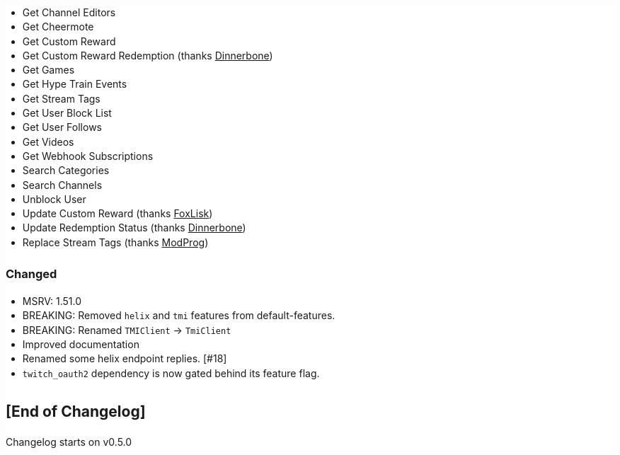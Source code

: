   - Get Channel Editors
  - Get Cheermote
  - Get Custom Reward
  - Get Custom Reward Redemption (thanks [Dinnerbone](https://github.com/Dinnerbone))
  - Get Games
  - Get Hype Train Events
  - Get Stream Tags
  - Get User Block List
  - Get User Follows
  - Get Videos
  - Get Webhook Subscriptions
  - Search Categories
  - Search Channels
  - Unblock User
  - Update Custom Reward (thanks [FoxLisk](https://github.com/FoxLisk))
  - Update Redemption Status (thanks [Dinnerbone](https://github.com/Dinnerbone))
  - Replace Stream Tags (thanks [ModProg](https://github.com/ModProg))

### Changed

- MSRV: 1.51.0
- BREAKING: Removed `helix` and `tmi` features from default-features.
- BREAKING: Renamed `TMIClient` -> `TmiClient`
- Improved documentation
- Renamed some helix endpoint replies. [#18]
- `twitch_oauth2` dependency is now gated behind its feature flag.

## [End of Changelog]

Changelog starts on v0.5.0
